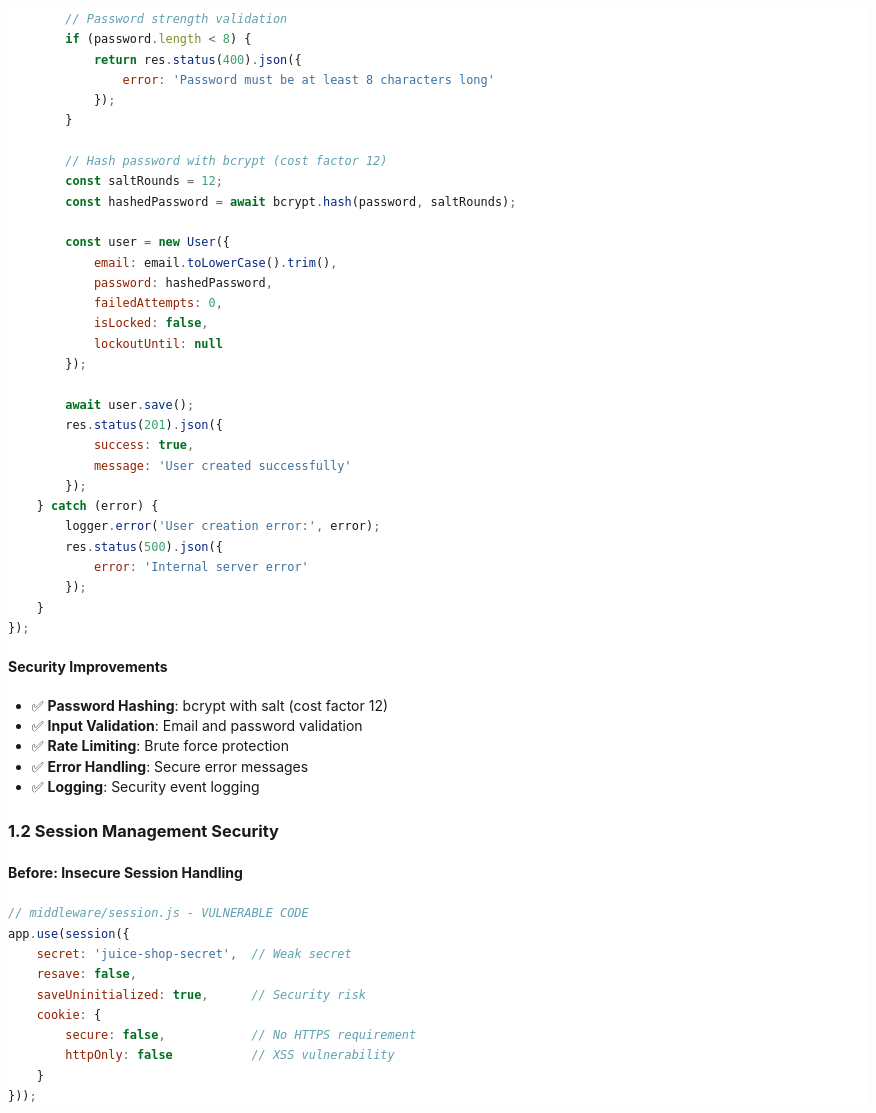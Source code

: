 ```javascript
        // Password strength validation
        if (password.length < 8) {
            return res.status(400).json({ 
                error: 'Password must be at least 8 characters long' 
            });
        }
        
        // Hash password with bcrypt (cost factor 12)
        const saltRounds = 12;
        const hashedPassword = await bcrypt.hash(password, saltRounds);
        
        const user = new User({
            email: email.toLowerCase().trim(),
            password: hashedPassword,
            failedAttempts: 0,
            isLocked: false,
            lockoutUntil: null
        });
        
        await user.save();
        res.status(201).json({ 
            success: true, 
            message: 'User created successfully' 
        });
    } catch (error) {
        logger.error('User creation error:', error);
        res.status(500).json({ 
            error: 'Internal server error' 
        });
    }
});
```

#### Security Improvements
- ✅ **Password Hashing**: bcrypt with salt (cost factor 12)
- ✅ **Input Validation**: Email and password validation
- ✅ **Rate Limiting**: Brute force protection
- ✅ **Error Handling**: Secure error messages
- ✅ **Logging**: Security event logging

### 1.2 Session Management Security

#### Before: Insecure Session Handling
```javascript
// middleware/session.js - VULNERABLE CODE
app.use(session({
    secret: 'juice-shop-secret',  // Weak secret
    resave: false,
    saveUninitialized: true,      // Security risk
    cookie: {
        secure: false,            // No HTTPS requirement
        httpOnly: false           // XSS vulnerability
    }
}));
```
